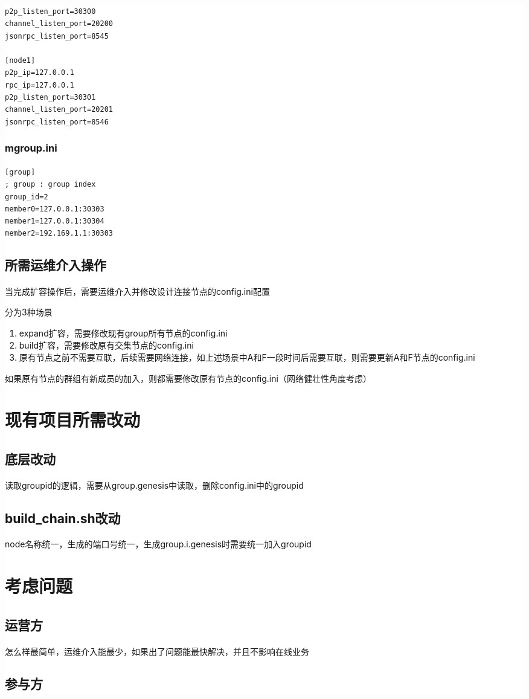 ```
p2p_listen_port=30300
channel_listen_port=20200
jsonrpc_listen_port=8545

[node1]
p2p_ip=127.0.0.1
rpc_ip=127.0.0.1
p2p_listen_port=30301
channel_listen_port=20201
jsonrpc_listen_port=8546
```
### mgroup.ini
```
[group]
; group : group index
group_id=2
member0=127.0.0.1:30303
member1=127.0.0.1:30304
member2=192.169.1.1:30303
```
## 所需运维介入操作
当完成扩容操作后，需要运维介入并修改设计连接节点的config.ini配置

分为3种场景
1. expand扩容，需要修改现有group所有节点的config.ini
2. build扩容，需要修改原有交集节点的config.ini
3. 原有节点之前不需要互联，后续需要网络连接，如上述场景中A和F一段时间后需要互联，则需要更新A和F节点的config.ini

如果原有节点的群组有新成员的加入，则都需要修改原有节点的config.ini（网络健壮性角度考虑）

# 现有项目所需改动

## 底层改动
读取groupid的逻辑，需要从group.genesis中读取，删除config.ini中的groupid

## build_chain.sh改动

node名称统一，生成的端口号统一，生成group.i.genesis时需要统一加入groupid

# 考虑问题

## 运营方

怎么样最简单，运维介入能最少，如果出了问题能最快解决，并且不影响在线业务

## 参与方
